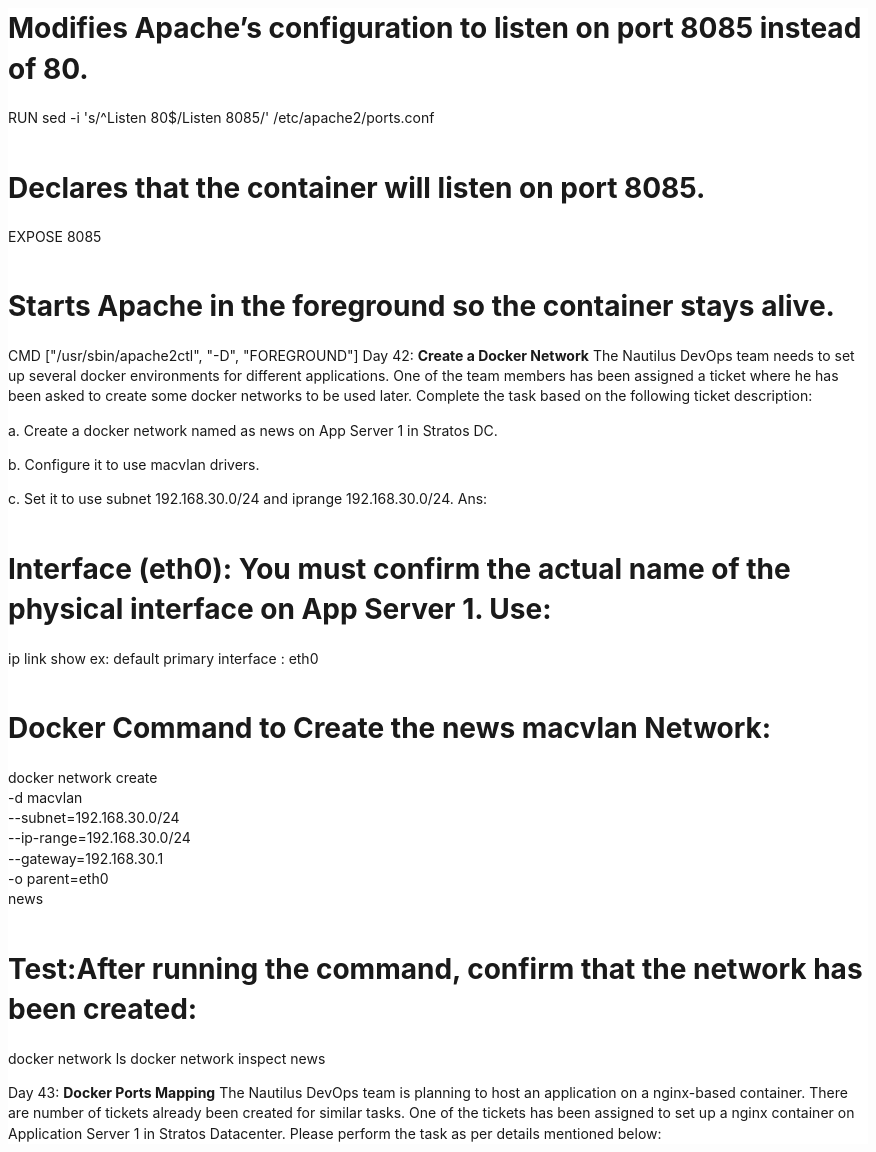 # Modifies Apache’s configuration to listen on port 8085 instead of 80.
RUN sed -i 's/^Listen 80$/Listen 8085/' /etc/apache2/ports.conf

# Declares that the container will listen on port 8085.
EXPOSE 8085

# Starts Apache in the foreground so the container stays alive.
CMD ["/usr/sbin/apache2ctl", "-D", "FOREGROUND"]
Day 42: **Create a Docker Network**
The Nautilus DevOps team needs to set up several docker environments for different applications. One of the team members has been assigned a ticket where he has been asked to create some docker networks to be used later. Complete the task based on the following ticket description:

a. Create a docker network named as news on App Server 1 in Stratos DC.

b. Configure it to use macvlan drivers.

c. Set it to use subnet 192.168.30.0/24 and iprange 192.168.30.0/24.
Ans:
# Interface (eth0): You must confirm the actual name of the physical interface on App Server 1. Use:
ip link show
ex: default primary interface : eth0
# Docker Command to Create the news macvlan Network:
docker network create \
  -d macvlan \
  --subnet=192.168.30.0/24 \
  --ip-range=192.168.30.0/24 \
  --gateway=192.168.30.1 \
  -o parent=eth0 \
  news

# Test:After running the command, confirm that the network has been created:
docker network ls
docker network inspect news

Day 43: **Docker Ports Mapping**
The Nautilus DevOps team is planning to host an application on a nginx-based container. There are number of tickets already been created for similar tasks. One of the tickets has been assigned to set up a nginx container on Application Server 1 in Stratos Datacenter. Please perform the task as per details mentioned below:
